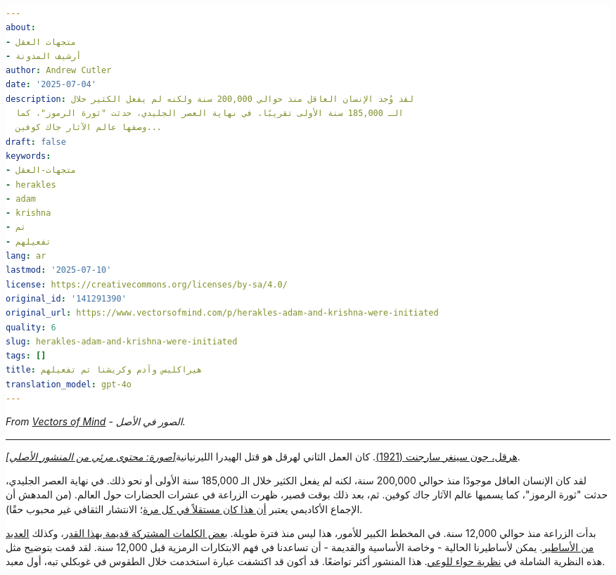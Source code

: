 ```yaml
---
about:
- متجهات العقل
- أرشيف المدونة
author: Andrew Cutler
date: '2025-07-04'
description: لقد وُجد الإنسان العاقل منذ حوالي 200,000 سنة ولكنه لم يفعل الكثير خلال
  الـ 185,000 سنة الأولى تقريبًا. في نهاية العصر الجليدي، حدثت "ثورة الرموز"، كما
  وصفها عالم الآثار جاك كوفين...
draft: false
keywords:
- متجهات-العقل
- herakles
- adam
- krishna
- تم
- تفعيلهم
lang: ar
lastmod: '2025-07-10'
license: https://creativecommons.org/licenses/by-sa/4.0/
original_id: '141291390'
original_url: https://www.vectorsofmind.com/p/herakles-adam-and-krishna-were-initiated
quality: 6
slug: herakles-adam-and-krishna-were-initiated
tags: []
title: هيراكليس وآدم وكريشنا تم تفعيلهم
translation_model: gpt-4o
---
```


*From [Vectors of Mind](https://www.vectorsofmind.com/p/herakles-adam-and-krishna-were-initiated) - الصور في الأصل.*

---

[*[صورة: محتوى مرئي من المنشور الأصلي]*](https://substackcdn.com/image/fetch/$s_!Ni_a!,f_auto,q_auto:good,fl_progressive:steep/https%3A%2F%2Fsubstack-post-media.s3.amazonaws.com%2Fpublic%2Fimages%2F5a6aa8ea-2339-4be2-99dd-94e699161292_800x910.jpeg)[هرقل، جون سينغر سارجنت (1921)](https://en.wikipedia.org/wiki/Lernaean_Hydra#/media/File:Singer_Sargent,_John_-_Hercules_-_1921.jpg). كان العمل الثاني لهرقل هو قتل الهيدرا الليرنيانية.

لقد كان الإنسان العاقل موجودًا منذ حوالي 200,000 سنة، لكنه لم يفعل الكثير خلال الـ 185,000 سنة الأولى أو نحو ذلك. في نهاية العصر الجليدي، حدثت "ثورة الرموز"، كما يسميها عالم الآثار جاك كوفين. ثم، بعد ذلك بوقت قصير، ظهرت الزراعة في عشرات الحضارات حول العالم. (من المدهش أن الإجماع الأكاديمي يعتبر [أن هذا كان مستقلاً في كل مرة](https://www.pnas.org/doi/abs/10.1073/pnas.1323964111)؛ الانتشار الثقافي غير محبوب حقًا).

بدأت الزراعة منذ حوالي 12,000 سنة. في المخطط الكبير للأمور، هذا ليس منذ فترة طويلة. [بعض الكلمات المشتركة قديمة بهذا القدر](https://www.pnas.org/doi/full/10.1073/pnas.1218726110)، وكذلك [العديد من الأساطير](https://www.vectorsofmind.com/p/evidence-for-global-cultural-diffusion). يمكن لأساطيرنا الحالية - وخاصة الأساسية والقديمة - أن تساعدنا في فهم الابتكارات الرمزية قبل 12,000 سنة. لقد قمت بتوضيح مثل هذه النظرية الشاملة في [نظرية حواء للوعي](https://www.vectorsofmind.com/p/eve-theory-of-consciousness-v3). هذا المنشور أكثر تواضعًا. قد أكون قد اكتشفت عبارة استخدمت خلال الطقوس في غوبكلي تبه، أول معبد.


[^1]: كانت قصة هيراكليس قديمة حتى بالنسبة للإغريق القدماء. تشير التشابهات القوية في الأساطير العبرية والسومرية إلى جذر قديم في الشرق الأدنى. يجادل الكلاسيكي والتر بوركيرت بأنها تعود إلى أبعد من ذلك بكثير:النواة الأساسية لمجمع هيراكليس، مع ذلك، ربما تكون أقدم بكثير: يشير القبض على الحيوانات الصالحة للأكل إلى زمن ثقافة الصياد، والعلاقة مع العالم الآخر مع ماشية الشمس، جزيرة حمراء، وآكلي البشر ربما تنتمي إلى سحر الصيد الشاماني — شيء يبدو أيضًا أنه ينعكس في لوحات الكهوف في العصر الحجري القديم العلوي. إنه الشامان الذي يستطيع دخول أرض الموتى وأرض الآلهة: هيراكليس يجلب سيربيروس، كلب هاديس، من العالم السفلي، حتى لو كان ذلك لفترة قصيرة فقط، ومن حديقة الآلهة في الغرب البعيد يفوز بالتفاح الذهبي — فاكهة يمكن تفسيرها على أنها فاكهة الخلود.الدين اليوناني، والتر بوركيرت، 1985 (صفحة 209)سيضع ذلك الأصل على الأقل 10,000 سنة قبل الإغريق. إنه وقت طويل للبقاء، لكن مثل هذه الادعاءات شائعة في الأساطير المقارنة. على سبيل المثال، يُعترف بثعبان قوس قزح من قبل السكان الأصليين في جميع أنحاء أستراليا؛ ومن ثم، غالبًا ما يُعتبر عمره ~50,000 سنة. وبالمثل، فإن الشامانية الآسيوية والأمريكية الأصلية تحمل تشابهات قد تعود إلى العصر الجليدي.
[^2]: كان لدى الإغريق حسابات متعددة لأصول كوكبة دراكو. حدد إراتوستينس دراكو على أنه لادون، التنين الذي حرس التفاح الذهبي. على الرغم من أن لوسيفر ليس حارسًا بقدر ما هو بائع تفاح، فإن ارتباط العديد من العناصر الأخرى في القصة يعني وجود صلة بين الاثنين.في قصص أصل أخرى، قاتل دراكو في جانب الجبابرة في الحرب الجيجانتومكية، الحرب التي هزم فيها الأولمبيون الآلهة الأكبر سنًا. بعد أن هزمته أثينا، وضعته في النجوم. لا يقتل هيراكليس دراكو، رغم أنه محوري في الحرب الجيجانتومكية. ربما ضاع هذا التفصيل مع الزمن. يقاتل هيراكليس الثعابين من المهد إلى القبر. سيكون من الغريب إذا لم يكن للثعبان الذي يلدغ قدمه علاقة به.
[^3]: هيراكليس يقاتل الهيدرا. من قصر هابسبورغ في فيينا.فيلا فارنيسينا، روما. لوجيا غالاتيا. هرقل والهيدرا الليرنيانية. السرطان. إيطاليا. هيراكليس والهيدرا. مزهرية سوداء الشكل، 500 قبل الميلاد. هرقل والهيدرا، بولايولو، أنطونيو، 1460 فسيفساء رومانية لهرقل يقتل الهيدرا ذات الرؤوس التسعة الليرنيانية، عمله الثاني، من فسيفساء أعمال هرقل في بيت أعمال هرقل، القرن الأول الميلادي، وليلي، شمال المغرب. هرقل يقتل الهيدرا. تفاصيل من صفحة عنوان خشبية ملونة إيطالية، 1550.
[^4]: يقول الكلاسيكي كارل روك إن الهيدرا الليرنيانية هي في الواقع استعارة للمادة المهلوسة المستخدمة في الطقوس: "كانت الهيدرا الأسطورية تجسيدًا لدواء نفسي نشط كان جزءًا من الطقوس القديمة جدًا التي كانت لا تزال تُنفذ في البحيرة المقدسة حتى العصر الروماني."
[^5]: ربما تم التلميح إليه في العمل الحادي عشر. ذهب هيراكليس إلى ليبيا "حيث حكم أنطزوس ابن بوسيدون، الذي كان يقتل جميع الغرباء بإجبارهم على المصارعة معه، ويعلق جماجمهم على معبد والده." من الأساطير اليونانية القديمة وإيطاليا، توماس كنيغتلي، 1906
[^6]: من المثير للاهتمام، هناك أيضًا ارتباط بين الثعبان والكلب في العمل الثاني. في مأساة يوربيديس هيراكليس، يقول هيراكليس "أحرق كل رأس هيدرا قاتلة من كلب ليرنا ذو الألف رأس." يتم أحيانًا تصوير الهيدرا برؤوس كلاب. العكس صحيح بالنسبة لسيربيروس، الذي يتم تصويره أحيانًا برؤوس ثعابين.
[^7]: تفسير EToC هو أن هذه اللحظة كانت تتعلق بدفع نظرية العقل لدى الصبي إلى أقصى حد. لن يعرف الصبي عقلًا مثل عقل كلبه، لذا قد يكون ذلك مكانًا جيدًا للبدء. تظاهر بأنك الكلب. عوِّ على القمر، اشرب الجرعة التي أعدتها الكاهنة، انظر في المرآة. هناك أكثر منك من مجرد حيوان. ما هذا الحياة الداخلية التأملية التي يمكنك أيضًا تجربتها؟ إنها ما يجعلك مثل الآلهة، تعرف الخير والشر.
[^8]: للحصول على تفسير مفصل، انظر كتاب كارل روك "المبتدئ الوحش: الليكانثروبي لهيراكليس". كما يطور فكرة أن هيراكليس اعتقد أنه كلب/أسد، وهو ما يُذكر أيضًا في طقوس محارب PIE. توصل روك وأنا إلى هذا الاستنتاج بشكل مستقل.
[^9]: من ملاحظة تفسيرية في ترجمة 1893 لتحولات أوفيد:"كما تناول أوفيد هنا بشكل عابر أعمال هرقل، يمكننا أن نلاحظ أنه من المحتمل جدًا أن تكون قصته مزينة بالمغامرات المزعومة للعديد من الأشخاص الذين حملوا اسمه، وربما، مع مغامرات آخرين أيضًا. يذكر شيشرون، في 'معالجته لطبيعة الآلهة'، ستة أشخاص حملوا اسم هرقل؛ وربما، بعد فحص دقيق، يمكن حساب عدد أكبر بكثير، حيث أعطت العديد من الأمم القديمة الاسم لأشخاص عظماء من بلادهم الذين جعلوا أنفسهم مشهورين بأفعالهم. وهكذا، نجد واحدًا في مصر في زمن أوزيريس، في فينيقيا، بين الغال، في إسبانيا، وفي بلدان أخرى. بالتركيز على هرقل اليوناني، الملقب بألكيدس، نجد أن مغامراته قد تم غناؤها عمومًا من قبل الشعراء، تحت اسم الأعمال الاثني عشر؛ ولكن، عند الدخول في تفاصيلها، نجدها أكثر عددًا بكثير."كما يقتبس من الأساطير اليونانية القديمة وإيطاليا، بقلم توماس كنيغتلي، 1906:يمكننا أن ندرك، من خلال الأعمال الاثني عشر، أن النظرية الفلكية تم تطبيقها على أسطورة البطل، وأنه كان يُعتبر تجسيدًا للشمس، التي تمر عبر علامات الأبراج الاثني عشر...في نظرته لحياة هرقل، هي أسطورة من العصور القديمة القصوى والجمال الكبير، تضع المثالية للكمال البشري، المكرسة لرفاهية البشرية، أو بالأحرى، في شكلها الأصلي، لرفاهية أمته الخاصة. هذا الكمال، وفقًا لأفكار العصر البطولي، يتكون من أعظم قوة جسدية، متحدة مع مزايا العقل والروح المعترف بها من قبل ذلك العصر. مثل هذا البطل هو، كما يقول، إنسان؛ لكن هذه الصفات النبيلة فيه هي من أصل إلهي. لذلك، هو ابن ملك الآلهة من أم مميتة.
[^10]: "يقول الهنود إن هرقل الذي اخترق بعيدًا، كان من مواليد بلادهم. يُعبد بشكل خاص من قبل السوراسيني، الذين لديهم مدينتان كبيرتان، ميثورا وكليسوبوروس، ويمر نهر جوباريس الصالح للملاحة عبر أراضيهم. هذا الهرقل، كما يؤكد ميغاثينيس، والهنود أنفسهم يؤكدون لنا، يستخدم نفس العادة مع هرقل الطيبي" أريان، إنديكا، الفصل الثامن، إبيرهارد (1885).
[^11]: معالجة موضوع العين الثالثة الموجود في EToC v3.
[^12]: أحدهم هو وكالة سياحية تربط غوبكلي تبه بأسطورة شاهماران، وهي أسطورة ثعبان-امرأة تركية تعيش في كهف. من بين أمور أخرى، تعلم شابًا تاريخ البشرية. ينتهي بها الأمر بالقبض عليها وأكلها. "عندما أكون على وشك الموت، سأعطيك سري. من يأكل ذيلي سيحصل على حكمة لا تقاس وحياة طويلة ولكن من يأكل رأسي سيموت." يذكرنا بالشجرتين في جنة عدن.الاستشهاد بشركة سياحية يترك بعض الصرامة المرغوبة، لكن عددًا قليلًا من الناس يفكرون في كيفية ارتباط غوبكلي تبه بالثقافة الحديثة، وهذه هي النسخة الوحيدة من تلك النظرية التي تمكنت من العثور عليها مكتوبة. بشكل منفصل، تواصل معي قارئ تركي حول شاهماران بعد قطعة عبادة الثعبان. إذا كانت عبادة الثعبان تتعلق بتلقي الطقوس، يبدو أن شاهماران جزء منها. جزء مثير من وجود هذه المدونة هو أن أشخاصًا آخرين يقومون بتلك الروابط.